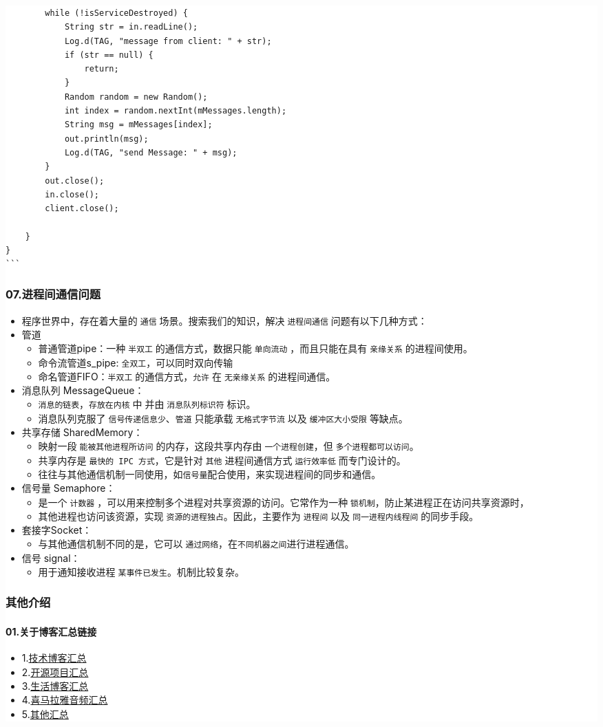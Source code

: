             while (!isServiceDestroyed) {
                String str = in.readLine();
                Log.d(TAG, "message from client: " + str);
                if (str == null) {
                    return;
                }
                Random random = new Random();
                int index = random.nextInt(mMessages.length);
                String msg = mMessages[index];
                out.println(msg);
                Log.d(TAG, "send Message: " + msg);
            }
            out.close();
            in.close();
            client.close();
    
        }
    }
    ```



### 07.进程间通信问题
- 程序世界中，存在着大量的 `通信` 场景。搜索我们的知识，解决 `进程间通信` 问题有以下几种方式：
- 管道
    * 普通管道pipe：一种 `半双工` 的通信方式，数据只能 `单向流动` ，而且只能在具有 `亲缘关系` 的进程间使用。
    * 命令流管道s_pipe: `全双工`，可以同时双向传输
    * 命名管道FIFO：`半双工` 的通信方式，`允许` 在 `无亲缘关系` 的进程间通信。
- 消息队列 MessageQueue：
    - `消息的链表`，`存放在内核` 中 并由 `消息队列标识符` 标识。
    - 消息队列克服了 `信号传递信息少`、`管道` 只能承载 `无格式字节流` 以及 `缓冲区大小受限` 等缺点。
- 共享存储 SharedMemory：
    - 映射一段 `能被其他进程所访问` 的内存，这段共享内存由 `一个进程创建`，但 `多个进程都可以访问`。
    - 共享内存是 `最快的 IPC 方式`，它是针对 `其他` 进程间通信方式 `运行效率低` 而专门设计的。
    - 往往与其他通信机制一同使用，如`信号量`配合使用，来实现进程间的同步和通信。
- 信号量 Semaphore：
    - 是一个 `计数器` ，可以用来控制多个进程对共享资源的访问。它常作为一种 `锁机制`，防止某进程正在访问共享资源时，
    - 其他进程也访问该资源，实现 `资源的进程独占`。因此，主要作为 `进程间` 以及 `同一进程内线程间` 的同步手段。
- 套接字Socket：
    - 与其他通信机制不同的是，它可以 `通过网络`，在`不同机器之间`进行进程通信。
- 信号 signal：
    - 用于通知接收进程 `某事件已发生`。机制比较复杂。



### 其他介绍
#### 01.关于博客汇总链接
- 1.[技术博客汇总](https://www.jianshu.com/p/614cb839182c)
- 2.[开源项目汇总](https://blog.csdn.net/m0_37700275/article/details/80863574)
- 3.[生活博客汇总](https://blog.csdn.net/m0_37700275/article/details/79832978)
- 4.[喜马拉雅音频汇总](https://www.jianshu.com/p/f665de16d1eb)
- 5.[其他汇总](https://www.jianshu.com/p/53017c3fc75d)
